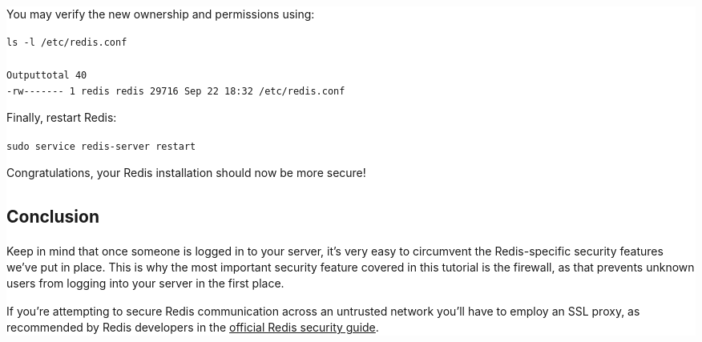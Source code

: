 You may verify the new ownership and permissions using:

    ls -l /etc/redis.conf

    Outputtotal 40
    -rw------- 1 redis redis 29716 Sep 22 18:32 /etc/redis.conf

Finally, restart Redis:

    sudo service redis-server restart

Congratulations, your Redis installation should now be more secure!

## Conclusion

Keep in mind that once someone is logged in to your server, it’s very easy to circumvent the Redis-specific security features we’ve put in place. This is why the most important security feature covered in this tutorial is the firewall, as that prevents unknown users from logging into your server in the first place.

If you’re attempting to secure Redis communication across an untrusted network you’ll have to employ an SSL proxy, as recommended by Redis developers in the [official Redis security guide](http://redis.io/topics/security).
